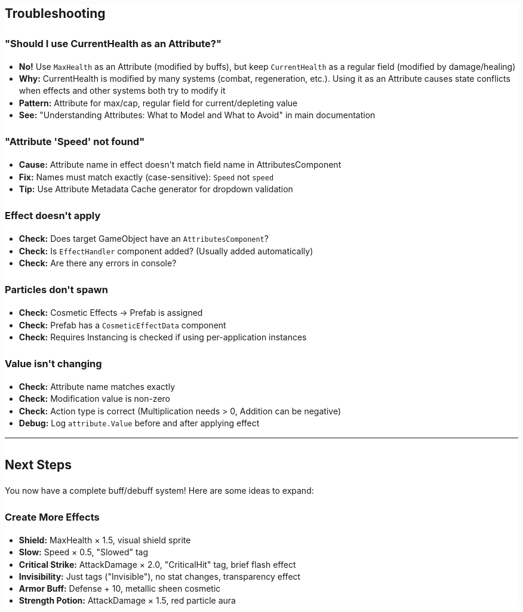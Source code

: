 
## Troubleshooting

### "Should I use CurrentHealth as an Attribute?"

- **No!** Use `MaxHealth` as an Attribute (modified by buffs), but keep `CurrentHealth` as a regular field (modified by damage/healing)
- **Why:** CurrentHealth is modified by many systems (combat, regeneration, etc.). Using it as an Attribute causes state conflicts when effects and other systems both try to modify it
- **Pattern:** Attribute for max/cap, regular field for current/depleting value
- **See:** "Understanding Attributes: What to Model and What to Avoid" in main documentation

### "Attribute 'Speed' not found"

- **Cause:** Attribute name in effect doesn't match field name in AttributesComponent
- **Fix:** Names must match exactly (case-sensitive): `Speed` not `speed`
- **Tip:** Use Attribute Metadata Cache generator for dropdown validation

### Effect doesn't apply

- **Check:** Does target GameObject have an `AttributesComponent`?
- **Check:** Is `EffectHandler` component added? (Usually added automatically)
- **Check:** Are there any errors in console?

### Particles don't spawn

- **Check:** Cosmetic Effects → Prefab is assigned
- **Check:** Prefab has a `CosmeticEffectData` component
- **Check:** Requires Instancing is checked if using per-application instances

### Value isn't changing

- **Check:** Attribute name matches exactly
- **Check:** Modification value is non-zero
- **Check:** Action type is correct (Multiplication needs > 0, Addition can be negative)
- **Debug:** Log `attribute.Value` before and after applying effect

---

## Next Steps

You now have a complete buff/debuff system! Here are some ideas to expand:

### Create More Effects

- **Shield:** MaxHealth × 1.5, visual shield sprite
- **Slow:** Speed × 0.5, "Slowed" tag
- **Critical Strike:** AttackDamage × 2.0, "CriticalHit" tag, brief flash effect
- **Invisibility:** Just tags ("Invisible"), no stat changes, transparency effect
- **Armor Buff:** Defense + 10, metallic sheen cosmetic
- **Strength Potion:** AttackDamage × 1.5, red particle aura
